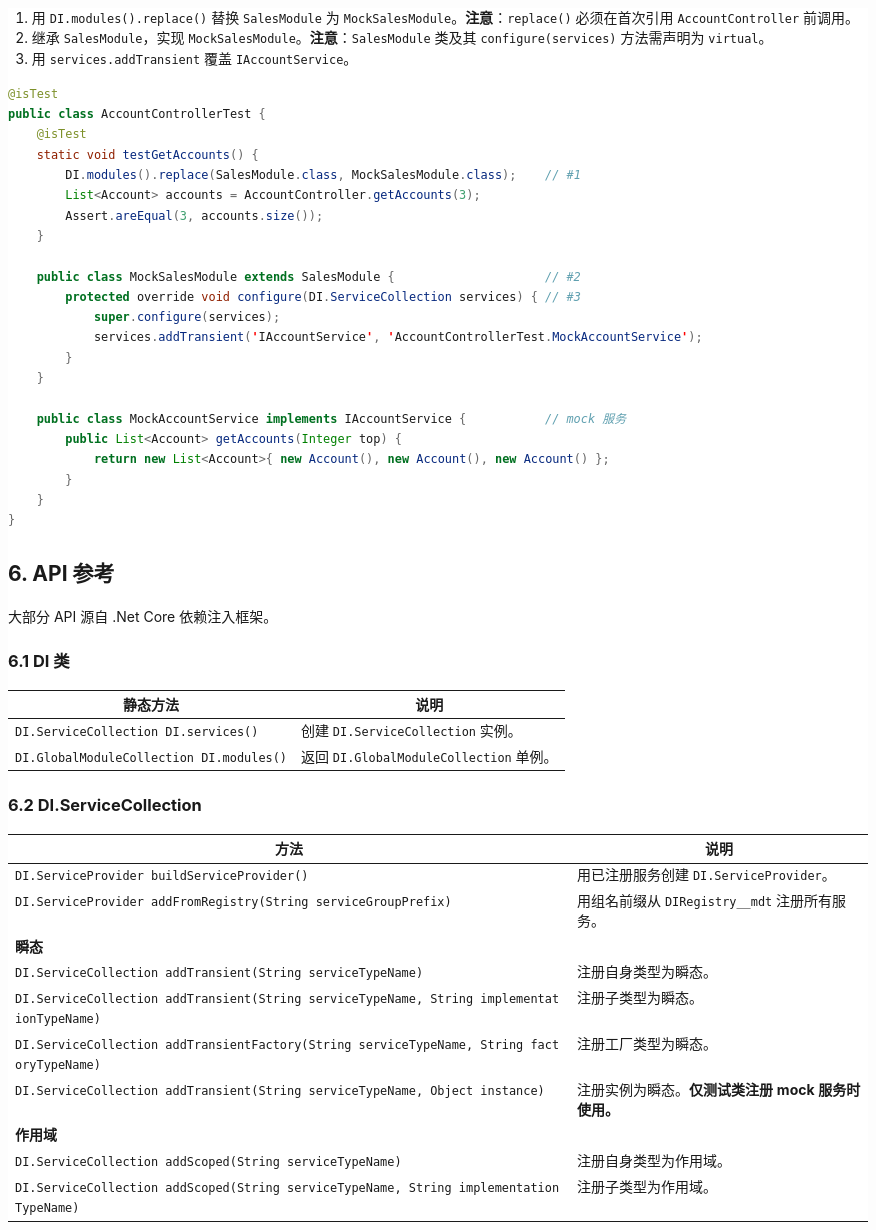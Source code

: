 1. 用 `DI.modules().replace()` 替换 `SalesModule` 为 `MockSalesModule`。**注意**：`replace()` 必须在首次引用 `AccountController` 前调用。
2. 继承 `SalesModule`，实现 `MockSalesModule`。**注意**：`SalesModule` 类及其 `configure(services)` 方法需声明为 `virtual`。
3. 用 `services.addTransient` 覆盖 `IAccountService`。

```java
@isTest
public class AccountControllerTest {
    @isTest
    static void testGetAccounts() {
        DI.modules().replace(SalesModule.class, MockSalesModule.class);    // #1
        List<Account> accounts = AccountController.getAccounts(3);
        Assert.areEqual(3, accounts.size());
    }

    public class MockSalesModule extends SalesModule {                     // #2
        protected override void configure(DI.ServiceCollection services) { // #3
            super.configure(services);
            services.addTransient('IAccountService', 'AccountControllerTest.MockAccountService');
        }
    }

    public class MockAccountService implements IAccountService {           // mock 服务
        public List<Account> getAccounts(Integer top) {
            return new List<Account>{ new Account(), new Account(), new Account() };
        }
    }
}
```

## 6. API 参考

大部分 API 源自 .Net Core 依赖注入框架。

### 6.1 DI 类

| 静态方法                                 | 说明                                    |
| ---------------------------------------- | --------------------------------------- |
| `DI.ServiceCollection DI.services()`     | 创建 `DI.ServiceCollection` 实例。      |
| `DI.GlobalModuleCollection DI.modules()` | 返回 `DI.GlobalModuleCollection` 单例。 |

### 6.2 DI.ServiceCollection

| 方法                                                                                       | 说明                                                 |
| ------------------------------------------------------------------------------------------ | ---------------------------------------------------- |
| `DI.ServiceProvider buildServiceProvider()`                                                | 用已注册服务创建 `DI.ServiceProvider`。              |
| `DI.ServiceProvider addFromRegistry(String serviceGroupPrefix)`                            | 用组名前缀从 `DIRegistry__mdt` 注册所有服务。        |
| **瞬态**                                                                                   |                                                      |
| `DI.ServiceCollection addTransient(String serviceTypeName)`                                | 注册自身类型为瞬态。                                 |
| `DI.ServiceCollection addTransient(String serviceTypeName, String implementationTypeName)` | 注册子类型为瞬态。                                   |
| `DI.ServiceCollection addTransientFactory(String serviceTypeName, String factoryTypeName)` | 注册工厂类型为瞬态。                                 |
| `DI.ServiceCollection addTransient(String serviceTypeName, Object instance)`               | 注册实例为瞬态。**仅测试类注册 mock 服务时使用。**   |
| **作用域**                                                                                 |                                                      |
| `DI.ServiceCollection addScoped(String serviceTypeName)`                                   | 注册自身类型为作用域。                               |
| `DI.ServiceCollection addScoped(String serviceTypeName, String implementationTypeName)`    | 注册子类型为作用域。                                 |